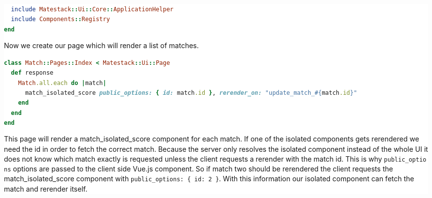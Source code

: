 ```ruby
  include Matestack::Ui::Core::ApplicationHelper
  include Components::Registry
end
```
Now we create our page which will render a list of matches.
```ruby
class Match::Pages::Index < Matestack::Ui::Page
  def response
    Match.all.each do |match|
      match_isolated_score public_options: { id: match.id }, rerender_on: "update_match_#{match.id}"
    end
  end
end
```

This page will render a match_isolated_score component for each match.
If one of the isolated components gets rerendered we need the id in order to fetch the correct match. Because the server only resolves the isolated component instead of the whole UI it does not know which match exactly is requested unless the client requests a rerender with the match id. This is why `public_options` options are passed to the client side Vue.js component.
So if match two should be rerendered the client requests the match_isolated_score component with `public_options: { id: 2 }`. With this information our isolated component can fetch the match and rerender itself.

